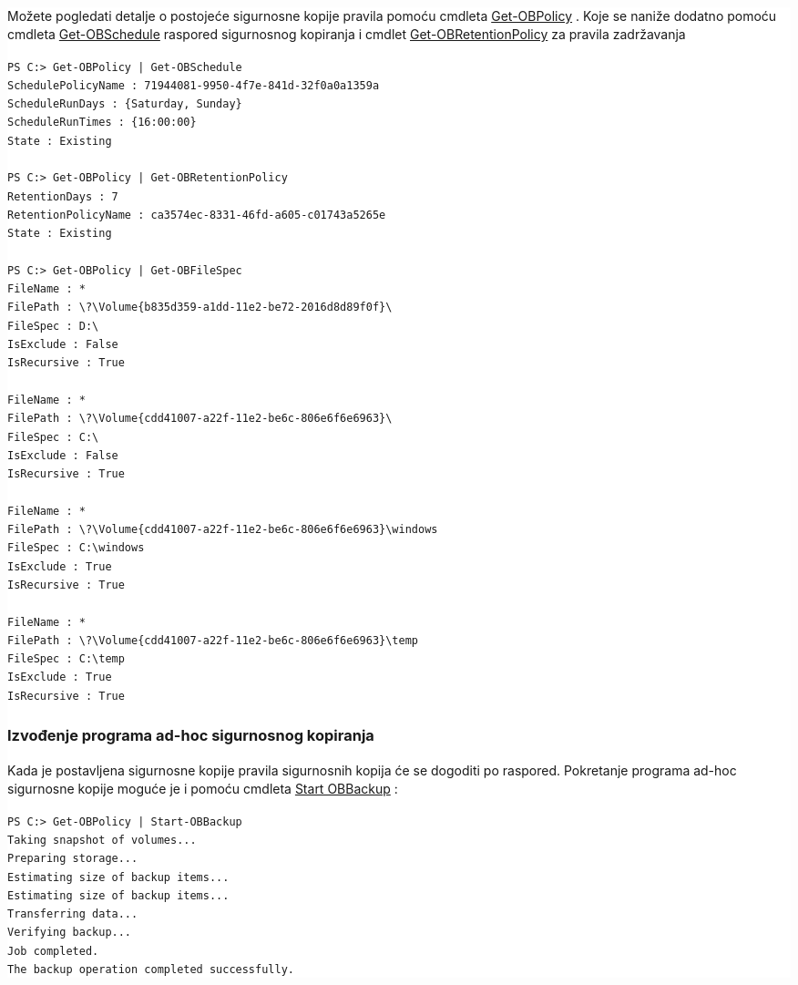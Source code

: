 Možete pogledati detalje o postojeće sigurnosne kopije pravila pomoću cmdleta [Get-OBPolicy](https://technet.microsoft.com/library/hh770406) . Koje se naniže dodatno pomoću cmdleta [Get-OBSchedule](https://technet.microsoft.com/library/hh770423) raspored sigurnosnog kopiranja i cmdlet [Get-OBRetentionPolicy](https://technet.microsoft.com/library/hh770427) za pravila zadržavanja

```
PS C:> Get-OBPolicy | Get-OBSchedule
SchedulePolicyName : 71944081-9950-4f7e-841d-32f0a0a1359a
ScheduleRunDays : {Saturday, Sunday}
ScheduleRunTimes : {16:00:00}
State : Existing

PS C:> Get-OBPolicy | Get-OBRetentionPolicy
RetentionDays : 7
RetentionPolicyName : ca3574ec-8331-46fd-a605-c01743a5265e
State : Existing

PS C:> Get-OBPolicy | Get-OBFileSpec
FileName : *
FilePath : \?\Volume{b835d359-a1dd-11e2-be72-2016d8d89f0f}\
FileSpec : D:\
IsExclude : False
IsRecursive : True

FileName : *
FilePath : \?\Volume{cdd41007-a22f-11e2-be6c-806e6f6e6963}\
FileSpec : C:\
IsExclude : False
IsRecursive : True

FileName : *
FilePath : \?\Volume{cdd41007-a22f-11e2-be6c-806e6f6e6963}\windows
FileSpec : C:\windows
IsExclude : True
IsRecursive : True

FileName : *
FilePath : \?\Volume{cdd41007-a22f-11e2-be6c-806e6f6e6963}\temp
FileSpec : C:\temp
IsExclude : True
IsRecursive : True
```

### <a name="performing-an-ad-hoc-backup"></a>Izvođenje programa ad-hoc sigurnosnog kopiranja
Kada je postavljena sigurnosne kopije pravila sigurnosnih kopija će se dogoditi po raspored. Pokretanje programa ad-hoc sigurnosne kopije moguće je i pomoću cmdleta [Start OBBackup](https://technet.microsoft.com/library/hh770426) :

```
PS C:> Get-OBPolicy | Start-OBBackup
Taking snapshot of volumes...
Preparing storage...
Estimating size of backup items...
Estimating size of backup items...
Transferring data...
Verifying backup...
Job completed.
The backup operation completed successfully.
```
